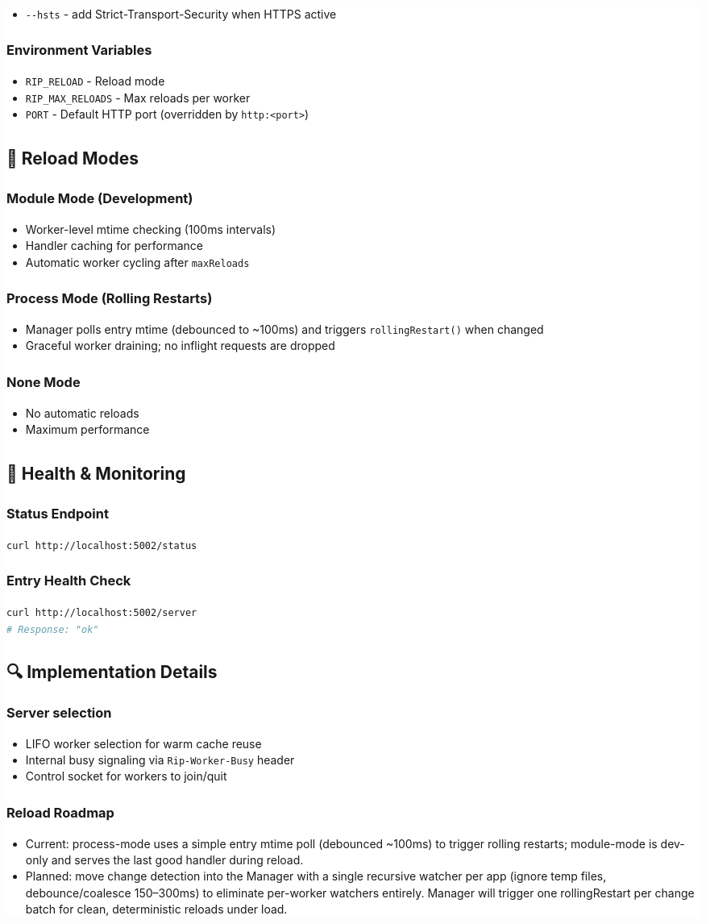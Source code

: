  - `--hsts` - add Strict-Transport-Security when HTTPS active

### Environment Variables

- `RIP_RELOAD` - Reload mode
- `RIP_MAX_RELOADS` - Max reloads per worker
 - `PORT` - Default HTTP port (overridden by `http:<port>`)

## 🔄 Reload Modes

### Module Mode (Development)
- Worker-level mtime checking (100ms intervals)
- Handler caching for performance
- Automatic worker cycling after `maxReloads`

### Process Mode (Rolling Restarts)
- Manager polls entry mtime (debounced to ~100ms) and triggers `rollingRestart()` when changed
- Graceful worker draining; no inflight requests are dropped

### None Mode
- No automatic reloads
- Maximum performance

## 🏥 Health & Monitoring

### Status Endpoint
```bash
curl http://localhost:5002/status
```

### Entry Health Check
```bash
curl http://localhost:5002/server
# Response: "ok"
```

## 🔍 Implementation Details

### Server selection
- LIFO worker selection for warm cache reuse
- Internal busy signaling via `Rip-Worker-Busy` header
- Control socket for workers to join/quit

### Reload Roadmap
- Current: process-mode uses a simple entry mtime poll (debounced ~100ms) to trigger rolling restarts; module-mode is dev-only and serves the last good handler during reload.
- Planned: move change detection into the Manager with a single recursive watcher per app (ignore temp files, debounce/coalesce 150–300ms) to eliminate per-worker watchers entirely. Manager will trigger one rollingRestart per change batch for clean, deterministic reloads under load.
